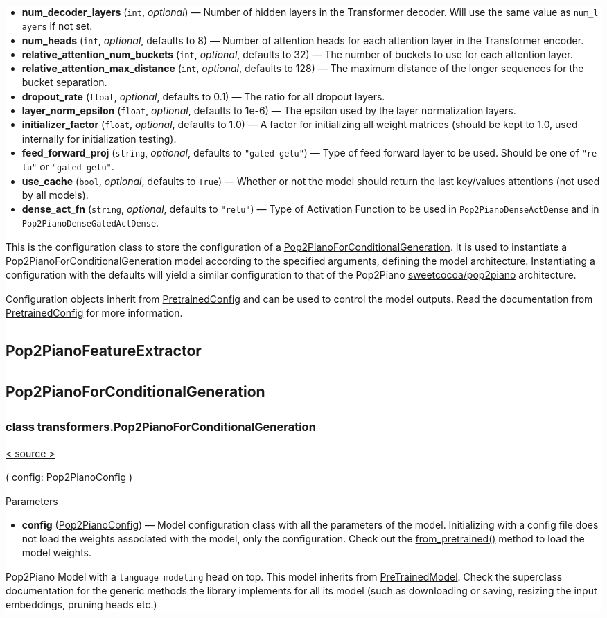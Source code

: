 -   **num\_decoder\_layers** (`int`, _optional_) — Number of hidden layers in the Transformer decoder. Will use the same value as `num_layers` if not set.
-   **num\_heads** (`int`, _optional_, defaults to 8) — Number of attention heads for each attention layer in the Transformer encoder.
-   **relative\_attention\_num\_buckets** (`int`, _optional_, defaults to 32) — The number of buckets to use for each attention layer.
-   **relative\_attention\_max\_distance** (`int`, _optional_, defaults to 128) — The maximum distance of the longer sequences for the bucket separation.
-   **dropout\_rate** (`float`, _optional_, defaults to 0.1) — The ratio for all dropout layers.
-   **layer\_norm\_epsilon** (`float`, _optional_, defaults to 1e-6) — The epsilon used by the layer normalization layers.
-   **initializer\_factor** (`float`, _optional_, defaults to 1.0) — A factor for initializing all weight matrices (should be kept to 1.0, used internally for initialization testing).
-   **feed\_forward\_proj** (`string`, _optional_, defaults to `"gated-gelu"`) — Type of feed forward layer to be used. Should be one of `"relu"` or `"gated-gelu"`.
-   **use\_cache** (`bool`, _optional_, defaults to `True`) — Whether or not the model should return the last key/values attentions (not used by all models).
-   **dense\_act\_fn** (`string`, _optional_, defaults to `"relu"`) — Type of Activation Function to be used in `Pop2PianoDenseActDense` and in `Pop2PianoDenseGatedActDense`.

This is the configuration class to store the configuration of a [Pop2PianoForConditionalGeneration](/docs/transformers/v4.34.0/en/model_doc/pop2piano#transformers.Pop2PianoForConditionalGeneration). It is used to instantiate a Pop2PianoForConditionalGeneration model according to the specified arguments, defining the model architecture. Instantiating a configuration with the defaults will yield a similar configuration to that of the Pop2Piano [sweetcocoa/pop2piano](https://huggingface.co/sweetcocoa/pop2piano) architecture.

Configuration objects inherit from [PretrainedConfig](/docs/transformers/v4.34.0/en/main_classes/configuration#transformers.PretrainedConfig) and can be used to control the model outputs. Read the documentation from [PretrainedConfig](/docs/transformers/v4.34.0/en/main_classes/configuration#transformers.PretrainedConfig) for more information.

## Pop2PianoFeatureExtractor

## Pop2PianoForConditionalGeneration

### class transformers.Pop2PianoForConditionalGeneration

[< source \>](https://github.com/huggingface/transformers/blob/v4.34.0/src/transformers/models/pop2piano/modeling_pop2piano.py#L1020)

( config: Pop2PianoConfig )

Parameters

-   **config** ([Pop2PianoConfig](/docs/transformers/v4.34.0/en/model_doc/pop2piano#transformers.Pop2PianoConfig)) — Model configuration class with all the parameters of the model. Initializing with a config file does not load the weights associated with the model, only the configuration. Check out the [from\_pretrained()](/docs/transformers/v4.34.0/en/main_classes/model#transformers.PreTrainedModel.from_pretrained) method to load the model weights.

Pop2Piano Model with a `language modeling` head on top. This model inherits from [PreTrainedModel](/docs/transformers/v4.34.0/en/main_classes/model#transformers.PreTrainedModel). Check the superclass documentation for the generic methods the library implements for all its model (such as downloading or saving, resizing the input embeddings, pruning heads etc.)
